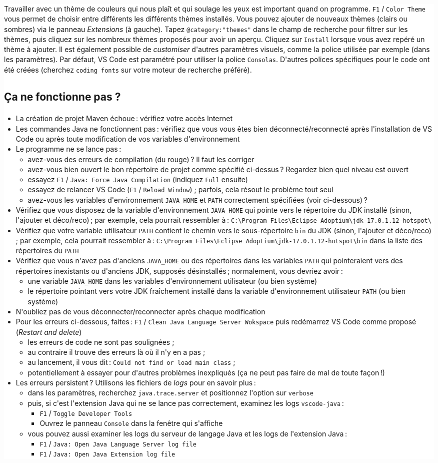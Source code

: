 Travailler avec un thème de couleurs qui nous plaît et qui soulage les yeux est important quand on programme. `F1` / `Color Theme` vous permet de choisir entre différents les différents thèmes installés. Vous pouvez ajouter de nouveaux thèmes (clairs ou sombres) via le panneau *Extensions* (à gauche). Tapez `@category:"themes"` dans le champ de recherche pour filtrer sur les thèmes, puis cliquez sur les nombreux thèmes proposés pour avoir un aperçu. Cliquez sur `Install` lorsque vous avez repéré un thème à ajouter. Il est également possible de *customiser* d'autres paramètres visuels, comme la police utilisée par exemple (dans les paramètres). Par défaut, VS Code est paramétré pour utiliser la police `Consolas`. D'autres polices spécifiques pour le code ont été créées (cherchez `coding fonts` sur votre moteur de recherche préféré).

## Ça ne fonctionne pas ?

- La création de projet Maven échoue : vérifiez votre accès Internet
- Les commandes Java ne fonctionnent pas : vérifiez que vous vous êtes bien déconnecté/reconnecté après l'installation de VS Code ou après toute modification de vos variables d'environnement
- Le programme ne se lance pas :
  - avez-vous des erreurs de compilation (du rouge) ? Il faut les corriger
  - avez-vous bien ouvert le bon répertoire de projet comme spécifié ci-dessus ? Regardez bien quel niveau est ouvert
  - essayez `F1` / `Java: Force Java Compilation` (indiquez `Full` ensuite)
  - essayez de relancer VS Code (`F1` / `Reload Window`) ; parfois, cela résout le problème tout seul
  - avez-vous les variables d'environnement `JAVA_HOME` et `PATH` correctement spécifiées (voir ci-dessous) ?
- Vérifiez que vous disposez de la variable d'environnement `JAVA_HOME` qui pointe vers le répertoire du JDK installé (sinon, l'ajouter et déco/reco) ; par exemple, cela pourrait ressembler à : `C:\Program Files\Eclipse Adoptium\jdk-17.0.1.12-hotspot\`
- Vérifiez que votre variable utilisateur `PATH` contient le chemin vers le sous-répertoire `bin` du JDK (sinon, l'ajouter et déco/reco) ; par exemple, cela pourrait ressembler à : `C:\Program Files\Eclipse Adoptium\jdk-17.0.1.12-hotspot\bin` dans la liste des répertoires du `PATH`
- Vérifiez que vous n'avez pas d'anciens `JAVA_HOME` ou des répertoires dans les variables `PATH` qui pointeraient vers des répertoires inexistants ou d'anciens JDK, supposés désinstallés ; normalement, vous devriez avoir :
  - une variable `JAVA_HOME` dans les variables d'environnement utilisateur (ou bien système)
  - le répertoire pointant vers votre JDK fraîchement installé dans la variable d'environnement utilisateur `PATH` (ou bien système)
- N'oubliez pas de vous déconnecter/reconnecter après chaque modification
- Pour les erreurs ci-dessous, faites : `F1` / `Clean Java Language Server Wokspace` puis redémarrez VS Code comme proposé (*Restart and delete*)
  - les erreurs de code ne sont pas soulignées ;
  - au contraire il trouve des erreurs là où il n'y en a pas ;
  - au lancement, il vous dit : `Could not find or load main class` ;
  - potentiellement à essayer pour d'autres problèmes inexpliqués (ça ne peut pas faire de mal de toute façon !)
- Les erreurs persistent ? Utilisons les fichiers de *logs* pour en savoir plus :
  - dans les paramètres, recherchez `java.trace.server` et positionnez l'option sur `verbose`
  - puis, si c'est l'extension Java qui ne se lance pas correctement, examinez les logs `vscode-java` :
    - `F1` / `Toggle Developer Tools`
    - Ouvrez le panneau `Console` dans la fenêtre qui s'affiche
  - vous pouvez aussi examiner les logs du serveur de langage Java et les logs de l'extension Java :
    - `F1` / `Java: Open Java Language Server log file`
    - `F1` / `Java: Open Java Extension log file`
